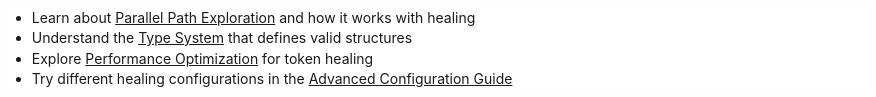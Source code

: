 - Learn about [Parallel Path Exploration](parallel-paths.md) and how it works with healing
- Understand the [Type System](type-system.md) that defines valid structures
- Explore [Performance Optimization](../guides/performance.md) for token healing
- Try different healing configurations in the [Advanced Configuration Guide](../guides/advanced-configuration.md)